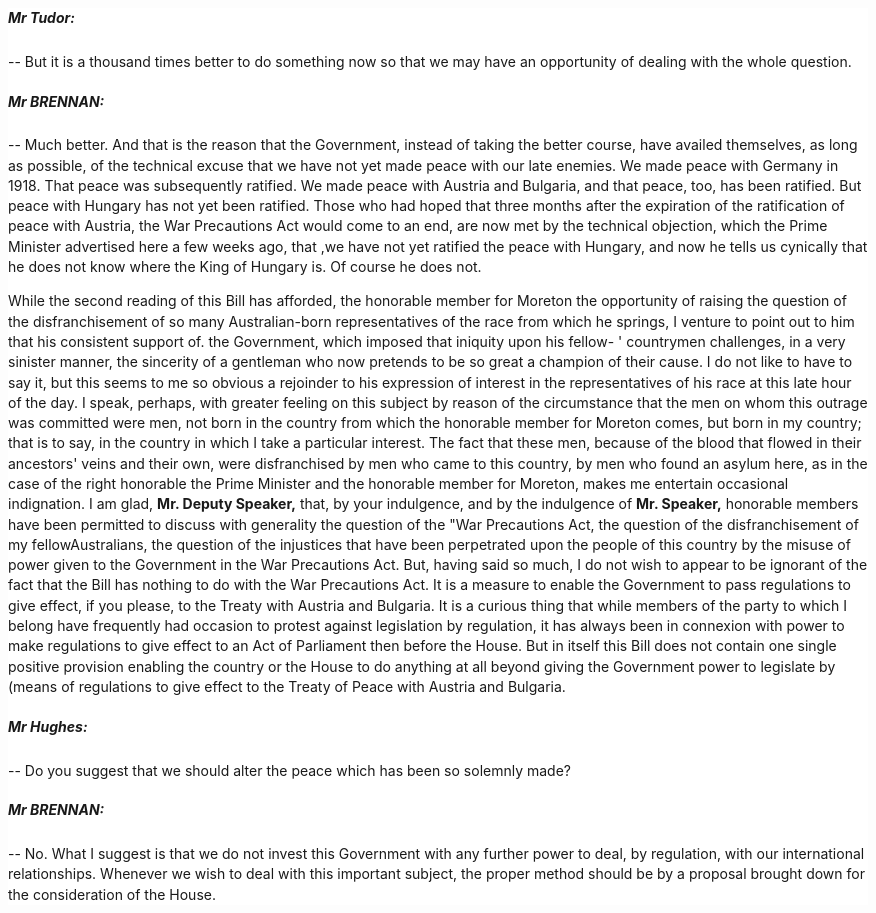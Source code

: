 ##### Mr Tudor:

--  But it is a thousand times  better to do something now so that we may have an opportunity of dealing with the whole question. 

##### Mr BRENNAN:

-- Much better. And that is the reason that the Government, instead of taking the better course, have availed themselves, as long as possible, of the technical excuse that we have not yet made peace with our late enemies. We made peace with Germany in 1918. That peace was subsequently ratified. We made peace with Austria and Bulgaria, and that peace, too, has been ratified. But peace with Hungary has not yet been ratified. Those who had hoped that three months after the expiration of the ratification of peace with Austria, the War Precautions Act would come to an end, are now met by the technical objection, which the Prime Minister advertised here a few weeks ago, that ,we have not yet ratified the peace with Hungary, and now he tells us cynically that he does not know where the King of Hungary is. Of course he does not. 

While the second reading of this Bill has afforded, the honorable member for Moreton the opportunity of raising the question of the disfranchisement of so many Australian-born representatives of the race from which he springs, I venture to point out to him that his consistent support of. the Government, which imposed that iniquity upon his fellow- ' countrymen challenges, in a very sinister manner, the sincerity of a gentleman who now pretends to be so great a champion of their cause. I do not like to have to say it, but this seems to me so obvious a rejoinder to his expression of interest in the representatives of his race at this late hour of the day. I speak, perhaps, with greater feeling on this subject by reason of the circumstance that the men on whom this outrage was committed were men, not born in the country from which the honorable member for Moreton comes, but born in my country; that is to say, in the country in which I take a particular interest. The fact that these men, because of the blood that flowed in their  ancestors' veins and their own, were disfranchised by men who came to this country, by men who found an asylum here, as in the case of the right honorable the Prime Minister and the honorable member for Moreton, makes me entertain occasional indignation. I am glad,  **Mr. Deputy Speaker,**  that, by your indulgence, and by the indulgence of  **Mr. Speaker,**  honorable members have been permitted to discuss with generality the question of the "War Precautions Act, the question of the disfranchisement of my fellowAustralians, the question of the injustices that have been perpetrated upon the people of this country by the misuse of power given to the Government in the War Precautions Act. But, having said so much, I do not wish to appear to be ignorant of the fact that the Bill has nothing to do with the War Precautions Act. It is a measure to enable the Government to pass regulations to give effect, if you please, to the Treaty with Austria and Bulgaria. It is a curious thing that while members of the party to which I belong have frequently had occasion to protest against legislation by regulation, it has always been in connexion with power to make regulations to give effect to an Act of Parliament then before the House. But in itself this Bill does not contain one single positive provision enabling the country or the House to do anything at all beyond giving the Government power to legislate by (means of regulations to give effect to the Treaty of Peace with Austria and Bulgaria. 

##### Mr Hughes:

-- Do you suggest that we should alter the peace which has been so solemnly made? 

##### Mr BRENNAN:

-- No. What I suggest is that we do not invest this Government with any further power to deal, by regulation, with our international relationships. Whenever we wish to deal with this important subject, the proper method should be by a proposal brought down for the consideration of the House. 
